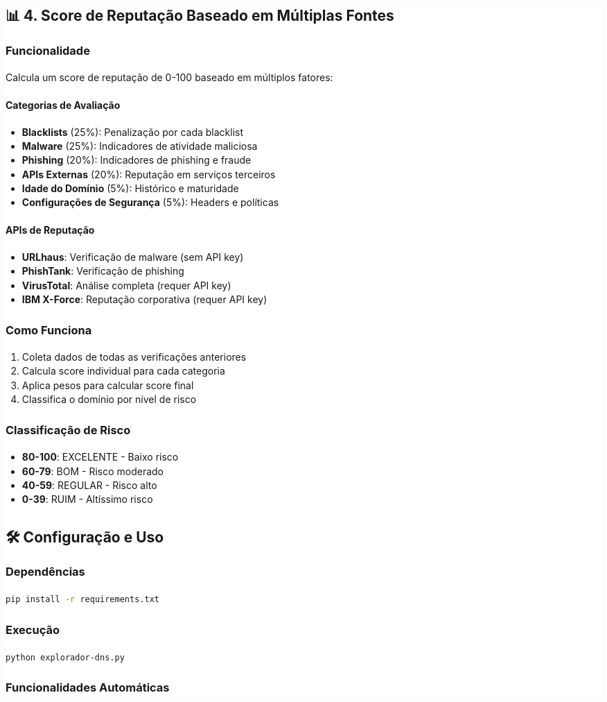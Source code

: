## 📊 4. Score de Reputação Baseado em Múltiplas Fontes

### Funcionalidade

Calcula um score de reputação de 0-100 baseado em múltiplos fatores:

#### Categorias de Avaliação

- **Blacklists** (25%): Penalização por cada blacklist
- **Malware** (25%): Indicadores de atividade maliciosa
- **Phishing** (20%): Indicadores de phishing e fraude
- **APIs Externas** (20%): Reputação em serviços terceiros
- **Idade do Domínio** (5%): Histórico e maturidade
- **Configurações de Segurança** (5%): Headers e políticas

#### APIs de Reputação

- **URLhaus**: Verificação de malware (sem API key)
- **PhishTank**: Verificação de phishing
- **VirusTotal**: Análise completa (requer API key)
- **IBM X-Force**: Reputação corporativa (requer API key)

### Como Funciona

1. Coleta dados de todas as verificações anteriores
2. Calcula score individual para cada categoria
3. Aplica pesos para calcular score final
4. Classifica o domínio por nível de risco

### Classificação de Risco

- **80-100**: EXCELENTE - Baixo risco
- **60-79**: BOM - Risco moderado
- **40-59**: REGULAR - Risco alto
- **0-39**: RUIM - Altíssimo risco

## 🛠️ Configuração e Uso

### Dependências

```bash
pip install -r requirements.txt
```

### Execução

```bash
python explorador-dns.py
```

### Funcionalidades Automáticas
